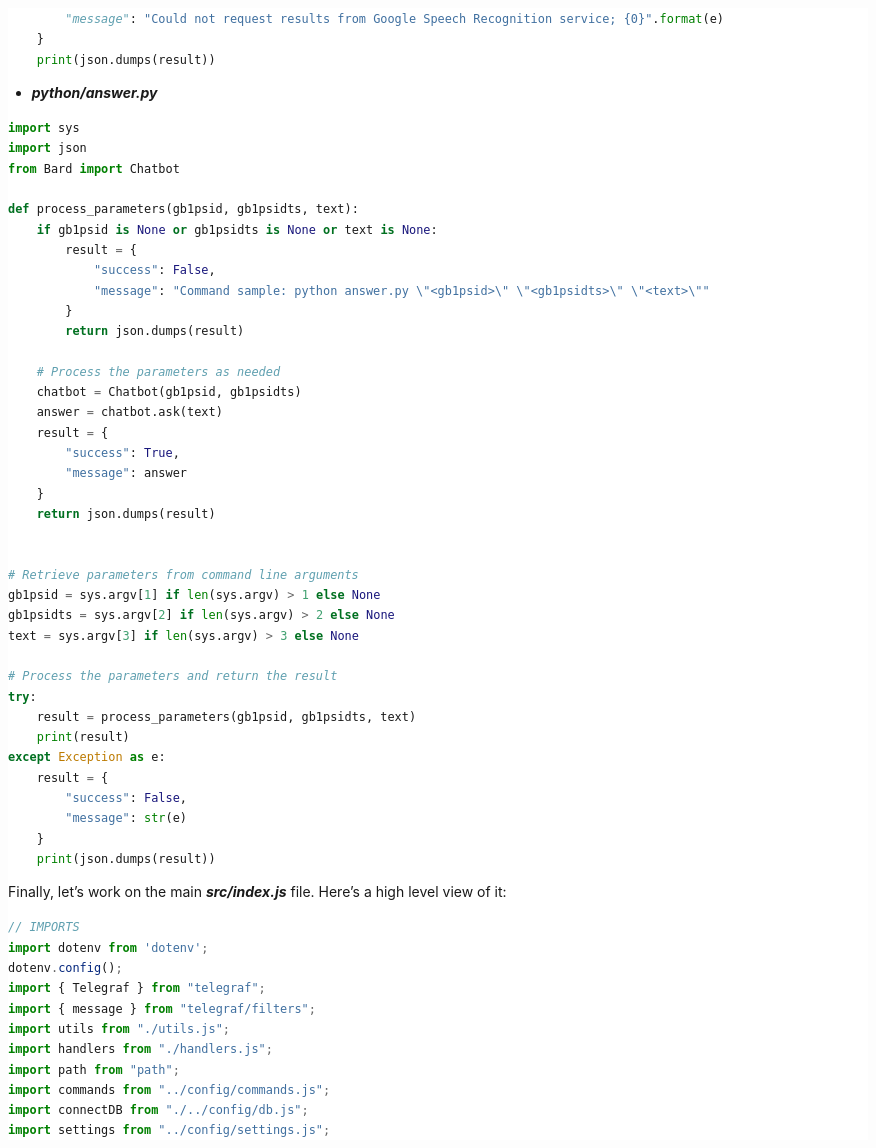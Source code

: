 ```python
        "message": "Could not request results from Google Speech Recognition service; {0}".format(e)
    }
    print(json.dumps(result))

```

- **_python/answer.py_**

```python
import sys
import json
from Bard import Chatbot

def process_parameters(gb1psid, gb1psidts, text):
    if gb1psid is None or gb1psidts is None or text is None:
        result = {
            "success": False,
            "message": "Command sample: python answer.py \"<gb1psid>\" \"<gb1psidts>\" \"<text>\""
        }
        return json.dumps(result)

    # Process the parameters as needed
    chatbot = Chatbot(gb1psid, gb1psidts)
    answer = chatbot.ask(text)
    result = {
        "success": True,
        "message": answer
    }
    return json.dumps(result)


# Retrieve parameters from command line arguments
gb1psid = sys.argv[1] if len(sys.argv) > 1 else None
gb1psidts = sys.argv[2] if len(sys.argv) > 2 else None
text = sys.argv[3] if len(sys.argv) > 3 else None

# Process the parameters and return the result
try:
    result = process_parameters(gb1psid, gb1psidts, text)
    print(result)
except Exception as e:
    result = {
        "success": False,
        "message": str(e)
    }
    print(json.dumps(result))

```

Finally, let’s work on the main **_src/index.js_** file. Here’s a high level view of it:

```javascript
// IMPORTS
import dotenv from 'dotenv';
dotenv.config();
import { Telegraf } from "telegraf";
import { message } from "telegraf/filters";
import utils from "./utils.js";
import handlers from "./handlers.js";
import path from "path";
import commands from "../config/commands.js";
import connectDB from "./../config/db.js";
import settings from "../config/settings.js";

```